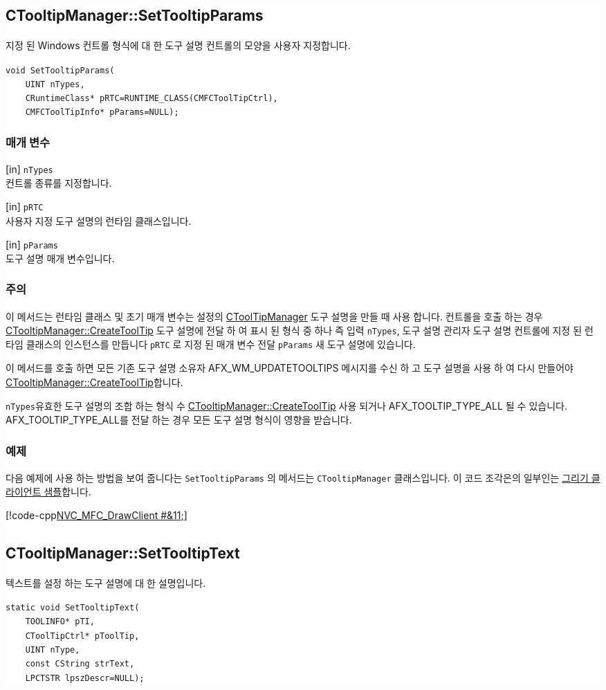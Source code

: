##  <a name="settooltipparams"></a>CTooltipManager::SetTooltipParams  
 지정 된 Windows 컨트롤 형식에 대 한 도구 설명 컨트롤의 모양을 사용자 지정합니다.  
  
```  
void SetTooltipParams(
    UINT nTypes,  
    CRuntimeClass* pRTC=RUNTIME_CLASS(CMFCToolTipCtrl),  
    CMFCToolTipInfo* pParams=NULL);
```  
  
### <a name="parameters"></a>매개 변수  
 [in] `nTypes`  
 컨트롤 종류를 지정합니다.  
  
 [in] `pRTC`  
 사용자 지정 도구 설명의 런타임 클래스입니다.  
  
 [in] `pParams`  
 도구 설명 매개 변수입니다.  
  
### <a name="remarks"></a>주의  
 이 메서드는 런타임 클래스 및 초기 매개 변수는 설정의 [CToolTipManager](../../mfc/reference/ctooltipmanager-class.md) 도구 설명을 만들 때 사용 합니다. 컨트롤을 호출 하는 경우 [CTooltipManager::CreateToolTip](#createtooltip) 도구 설명에 전달 하 여 표시 된 형식 중 하나 즉 입력 `nTypes`, 도구 설명 관리자 도구 설명 컨트롤에 지정 된 런타임 클래스의 인스턴스를 만듭니다 `pRTC` 로 지정 된 매개 변수 전달 `pParams` 새 도구 설명에 있습니다.  
  
 이 메서드를 호출 하면 모든 기존 도구 설명 소유자 AFX_WM_UPDATETOOLTIPS 메시지를 수신 하 고 도구 설명을 사용 하 여 다시 만들어야 [CTooltipManager::CreateToolTip](#createtooltip)합니다.  
  
 `nTypes`유효한 도구 설명의 조합 하는 형식 수 [CTooltipManager::CreateToolTip](#createtooltip) 사용 되거나 AFX_TOOLTIP_TYPE_ALL 될 수 있습니다. AFX_TOOLTIP_TYPE_ALL를 전달 하는 경우 모든 도구 설명 형식이 영향을 받습니다.  
  
### <a name="example"></a>예제  
 다음 예제에 사용 하는 방법을 보여 줍니다는 `SetTooltipParams` 의 메서드는 `CTooltipManager` 클래스입니다. 이 코드 조각은의 일부인는 [그리기 클라이언트 샘플](../../visual-cpp-samples.md)합니다.  
  
 [!code-cpp[NVC_MFC_DrawClient #&11;](../../mfc/reference/codesnippet/cpp/ctooltipmanager-class_1.cpp)]  
  
##  <a name="settooltiptext"></a>CTooltipManager::SetTooltipText  
 텍스트를 설정 하는 도구 설명에 대 한 설명입니다.  
  
```  
static void SetTooltipText(
    TOOLINFO* pTI,  
    CToolTipCtrl* pToolTip,  
    UINT nType,  
    const CString strText,  
    LPCTSTR lpszDescr=NULL);
```  
  